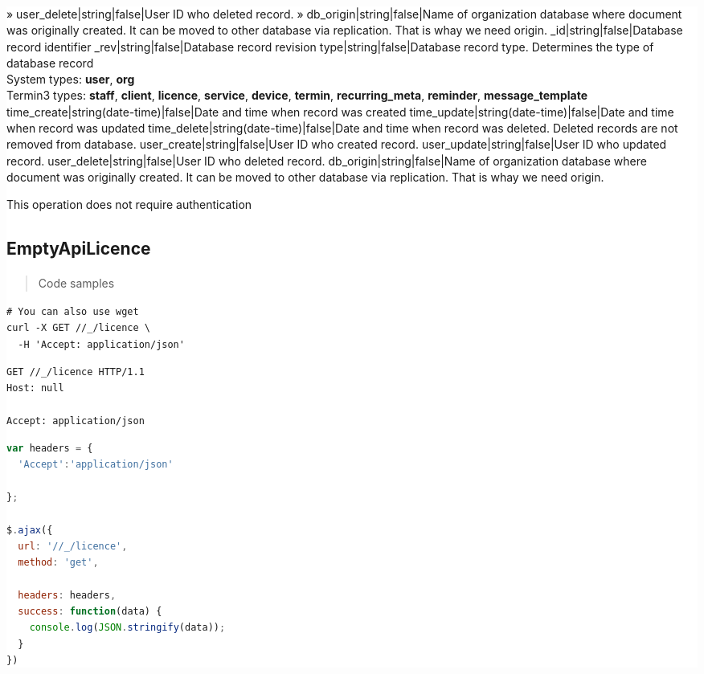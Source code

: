 » user_delete|string|false|User ID who deleted record.
» db_origin|string|false|Name of organization database where document was originally created. It can be moved to other database via replication. That is whay we need origin.
_id|string|false|Database record identifier
_rev|string|false|Database record revision
type|string|false|Database record type. Determines the type of database record <br> System types: <b>user</b>, <b>org</b> <br> Termin3 types: <b>staff</b>, <b>client</b>, <b>licence</b>, <b>service</b>, <b>device</b>, <b>termin</b>, <b>recurring_meta</b>, <b>reminder</b>, <b>message_template</b>
time_create|string(date-time)|false|Date and time when record was created
time_update|string(date-time)|false|Date and time when record was updated
time_delete|string(date-time)|false|Date and time when record was deleted. Deleted records are not removed from database.
user_create|string|false|User ID who created record.
user_update|string|false|User ID who updated record.
user_delete|string|false|User ID who deleted record.
db_origin|string|false|Name of organization database where document was originally created. It can be moved to other database via replication. That is whay we need origin.



<aside class="success">
This operation does not require authentication
</aside>

## EmptyApiLicence

> Code samples

```shell
# You can also use wget
curl -X GET //_/licence \
  -H 'Accept: application/json'

```

```http
GET //_/licence HTTP/1.1
Host: null

Accept: application/json

```

```javascript
var headers = {
  'Accept':'application/json'

};

$.ajax({
  url: '//_/licence',
  method: 'get',

  headers: headers,
  success: function(data) {
    console.log(JSON.stringify(data));
  }
})
```
